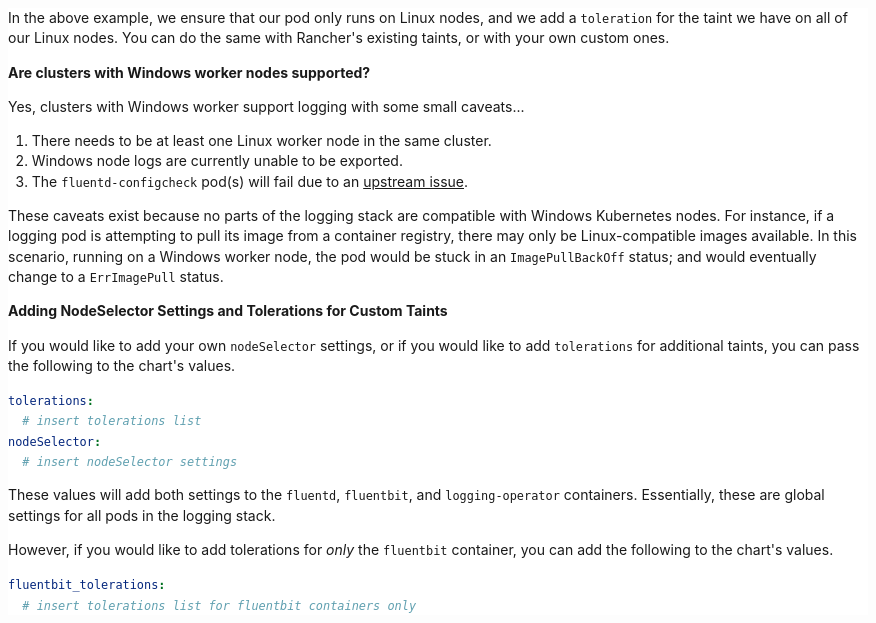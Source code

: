 In the above example, we ensure that our pod only runs on Linux nodes, and we add a ```toleration``` for the taint we have on all of our Linux nodes.
You can do the same with Rancher's existing taints, or with your own custom ones.

**Are clusters with Windows worker nodes supported?**

Yes, clusters with Windows worker support logging with some small caveats...

1. There needs to be at least one Linux worker node in the same cluster.
2. Windows node logs are currently unable to be exported.
2. The ```fluentd-configcheck``` pod(s) will fail due to an [upstream issue](https://github.com/banzaicloud/logging-operator/issues/592).

These caveats exist because no parts of the logging stack are compatible with Windows Kubernetes nodes.
For instance, if a logging pod is attempting to pull its image from a container registry, there may only be Linux-compatible images available.
In this scenario, running on a Windows worker node, the pod would be stuck in an ```ImagePullBackOff``` status; and would eventually change to a ```ErrImagePull``` status.

**Adding NodeSelector Settings and Tolerations for Custom Taints**

If you would like to add your own ```nodeSelector``` settings, or if you would like to add ```tolerations``` for additional taints, you can pass the following to the chart's values.

```yaml
tolerations:
  # insert tolerations list
nodeSelector:
  # insert nodeSelector settings
```

These values will add both settings to the ```fluentd```, ```fluentbit```, and ```logging-operator``` containers.
Essentially, these are global settings for all pods in the logging stack.

However, if you would like to add tolerations for *only* the ```fluentbit``` container, you can add the following to the chart's values.

```yaml
fluentbit_tolerations:
  # insert tolerations list for fluentbit containers only
```
